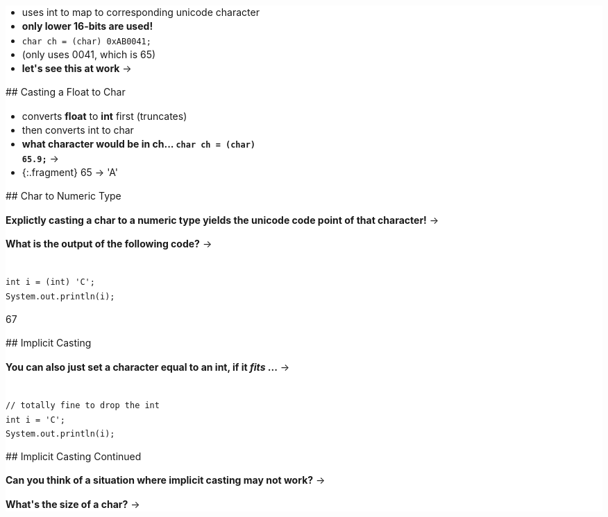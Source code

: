 * uses int to map to corresponding unicode character
* __only lower 16-bits are used!__
* <code>char ch = (char) 0xAB0041;</code>
* (only uses 0041, which is 65)
* __let's see this at work__ &rarr;
</section>	

<section markdown="block">
## Casting a Float to Char

* converts __float__ to __int__ first (truncates)
* then converts int to char
* __what character would be in ch... <code>char ch = (char) 65.9;</code>__ &rarr;
* {:.fragment} 65 &rarr; 'A'

</section>

<section markdown="block">
## Char to Numeric Type

__Explictly casting a char to a numeric type yields the unicode code point of that character!__ &rarr;

__What is the output of the following code?__ &rarr;

<pre><code data-trim contenteditable>
int i = (int) 'C';
System.out.println(i);
</code></pre>

<span class="fragment">67</span>

</section>

<section markdown="block">
## Implicit Casting

__You can also just set a character equal to an int, if it _fits_ ...__ &rarr;

<pre><code data-trim contenteditable>
// totally fine to drop the int
int i = 'C';
System.out.println(i);
</code></pre>

</section>

<section markdown="block">
## Implicit Casting Continued

__Can you think of a situation where implicit casting may not work?__ &rarr;

<span class="fragment">__What's the size of a char?__ &rarr;</span>
